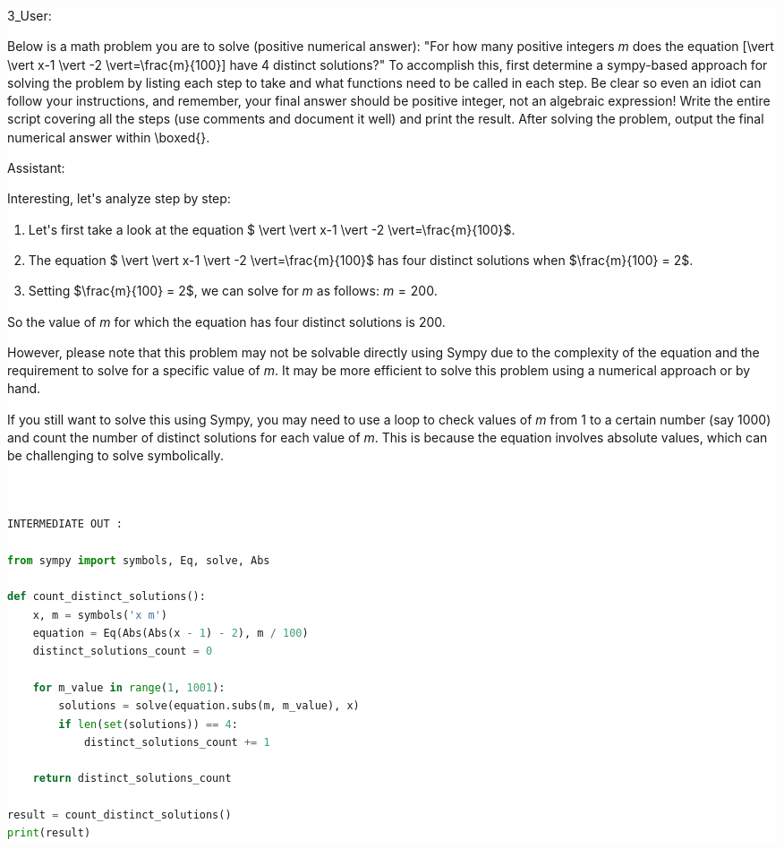 3_User:

Below is a math problem you are to solve (positive numerical answer):
"For how many positive integers $m$ does the equation \[\vert \vert x-1 \vert -2 \vert=\frac{m}{100}\] have $4$ distinct solutions?"
To accomplish this, first determine a sympy-based approach for solving the problem by listing each step to take and what functions need to be called in each step. Be clear so even an idiot can follow your instructions, and remember, your final answer should be positive integer, not an algebraic expression!
Write the entire script covering all the steps (use comments and document it well) and print the result. After solving the problem, output the final numerical answer within \boxed{}.

Assistant: 

Interesting, let's analyze step by step:



1. Let's first take a look at the equation $ \vert \vert x-1 \vert -2 \vert=\frac{m}{100}$.

2. The equation $ \vert \vert x-1 \vert -2 \vert=\frac{m}{100}$ has four distinct solutions when $\frac{m}{100} = 2$.

3. Setting $\frac{m}{100} = 2$, we can solve for $m$ as follows: $m = 200$.

So the value of $m$ for which the equation has four distinct solutions is 200.

However, please note that this problem may not be solvable directly using Sympy due to the complexity of the equation and the requirement to solve for a specific value of $m$. It may be more efficient to solve this problem using a numerical approach or by hand.

If you still want to solve this using Sympy, you may need to use a loop to check values of $m$ from 1 to a certain number (say 1000) and count the number of distinct solutions for each value of $m$. This is because the equation involves absolute values, which can be challenging to solve symbolically.

```python


INTERMEDIATE OUT :

from sympy import symbols, Eq, solve, Abs

def count_distinct_solutions():
    x, m = symbols('x m')
    equation = Eq(Abs(Abs(x - 1) - 2), m / 100)
    distinct_solutions_count = 0

    for m_value in range(1, 1001):
        solutions = solve(equation.subs(m, m_value), x)
        if len(set(solutions)) == 4:
            distinct_solutions_count += 1

    return distinct_solutions_count

result = count_distinct_solutions()
print(result)
```
